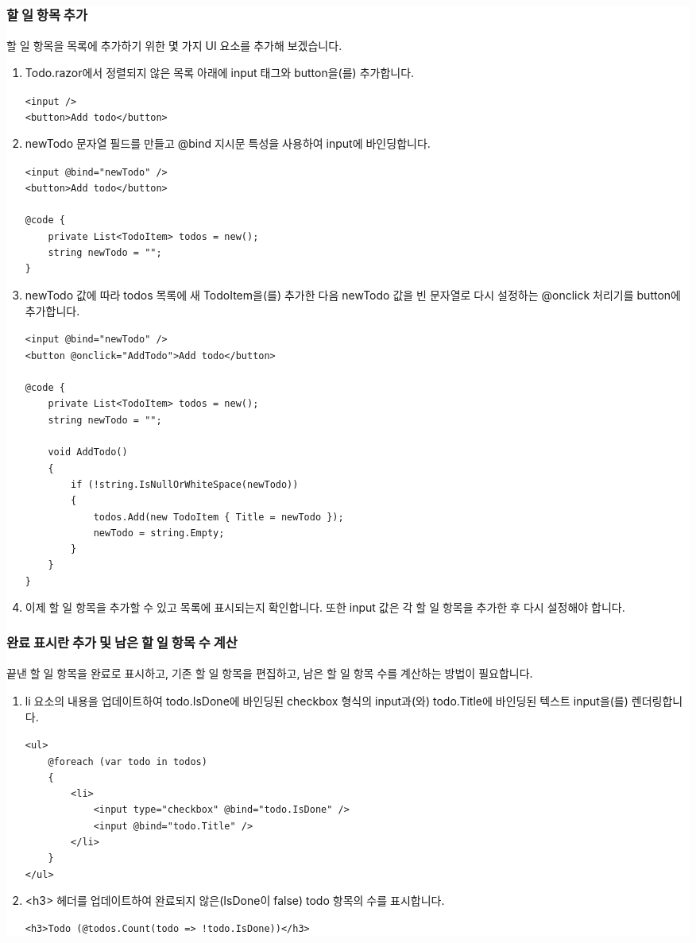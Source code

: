 ### 할 일 항목 추가

할 일 항목을 목록에 추가하기 위한 몇 가지 UI 요소를 추가해 보겠습니다.

1. Todo.razor에서 정렬되지 않은 목록 아래에 input 태그와 button을(를) 추가합니다.
    ```razor
    <input />
    <button>Add todo</button>
    ```
2. newTodo 문자열 필드를 만들고 @bind 지시문 특성을 사용하여 input에 바인딩합니다.
    ```razor
    <input @bind="newTodo" />
    <button>Add todo</button>

    @code {
        private List<TodoItem> todos = new();
        string newTodo = "";
    }
    ```
3. newTodo 값에 따라 todos 목록에 새 TodoItem을(를) 추가한 다음 newTodo 값을 빈 문자열로 다시 설정하는 @onclick 처리기를 button에 추가합니다.
    ```razor
    <input @bind="newTodo" />
    <button @onclick="AddTodo">Add todo</button>

    @code {
        private List<TodoItem> todos = new();
        string newTodo = "";

        void AddTodo()
        {
            if (!string.IsNullOrWhiteSpace(newTodo))
            {
                todos.Add(new TodoItem { Title = newTodo });
                newTodo = string.Empty;
            }
        }
    }
    ```
4. 이제 할 일 항목을 추가할 수 있고 목록에 표시되는지 확인합니다. 또한 input 값은 각 할 일 항목을 추가한 후 다시 설정해야 합니다.

### 완료 표시란 추가 및 남은 할 일 항목 수 계산

끝낸 할 일 항목을 완료로 표시하고, 기존 할 일 항목을 편집하고, 남은 할 일 항목 수를 계산하는 방법이 필요합니다.

1. li 요소의 내용을 업데이트하여 todo.IsDone에 바인딩된 checkbox 형식의 input과(와) todo.Title에 바인딩된 텍스트 input을(를) 렌더링합니다.
    ```razor
    <ul>
        @foreach (var todo in todos)
        {
            <li>
                <input type="checkbox" @bind="todo.IsDone" />
                <input @bind="todo.Title" />
            </li>
        }
    </ul>
    ```
2. \<h3> 헤더를 업데이트하여 완료되지 않은(IsDone이 false) todo 항목의 수를 표시합니다.
    ```razor
    <h3>Todo (@todos.Count(todo => !todo.IsDone))</h3>
    ```